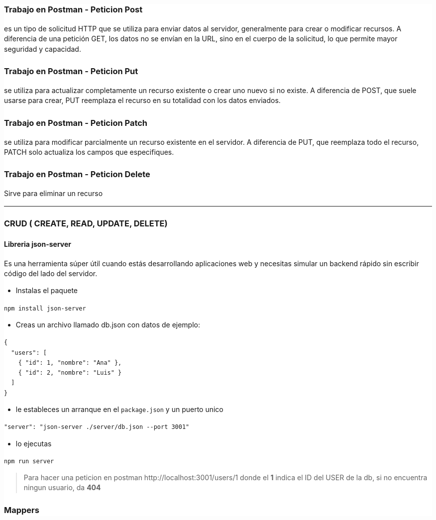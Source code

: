 ### Trabajo en Postman - Peticion Post
es un tipo de solicitud HTTP que se utiliza para enviar datos al servidor, generalmente para crear o modificar recursos. A diferencia de una petición GET, los datos no se envían en la URL, sino en el cuerpo de la solicitud, lo que permite mayor seguridad y capacidad.

### Trabajo en Postman - Peticion Put
se utiliza para actualizar completamente un recurso existente o crear uno nuevo si no existe. A diferencia de POST, que suele usarse para crear, PUT reemplaza el recurso en su totalidad con los datos enviados.

### Trabajo en Postman - Peticion Patch
se utiliza para modificar parcialmente un recurso existente en el servidor. A diferencia de PUT, que reemplaza todo el recurso, PATCH solo actualiza los campos que especifiques.

### Trabajo en Postman - Peticion Delete
Sirve para eliminar un recurso
***

### CRUD ( CREATE, READ, UPDATE, DELETE)

#### Libreria json-server 
Es una herramienta súper útil cuando estás desarrollando aplicaciones web y necesitas simular un backend rápido sin escribir código del lado del servidor.

* Instalas el paquete

```console
npm install json-server
```

* Creas un archivo llamado db.json con datos de ejemplo:
```console
{
  "users": [
    { "id": 1, "nombre": "Ana" },
    { "id": 2, "nombre": "Luis" }
  ]
}
```
* le estableces un arranque en el `package.json` y un puerto unico
```console
"server": "json-server ./server/db.json --port 3001"
```
* lo ejecutas
```console
npm run server
```

> Para hacer una peticion en postman http://localhost:3001/users/1 donde el **1** indica el ID del USER de la db, si no encuentra ningun usuario, da **404**

### Mappers









